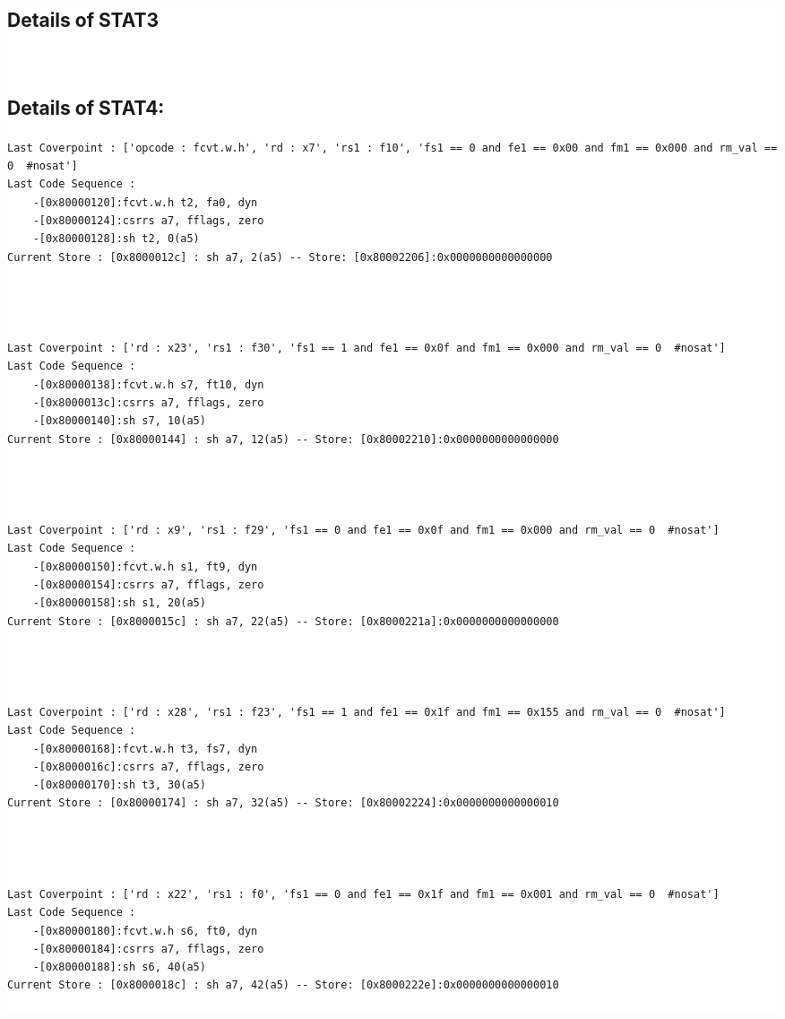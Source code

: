 ## Details of STAT3

```


```

## Details of STAT4:

```
Last Coverpoint : ['opcode : fcvt.w.h', 'rd : x7', 'rs1 : f10', 'fs1 == 0 and fe1 == 0x00 and fm1 == 0x000 and rm_val == 0  #nosat']
Last Code Sequence : 
	-[0x80000120]:fcvt.w.h t2, fa0, dyn
	-[0x80000124]:csrrs a7, fflags, zero
	-[0x80000128]:sh t2, 0(a5)
Current Store : [0x8000012c] : sh a7, 2(a5) -- Store: [0x80002206]:0x0000000000000000




Last Coverpoint : ['rd : x23', 'rs1 : f30', 'fs1 == 1 and fe1 == 0x0f and fm1 == 0x000 and rm_val == 0  #nosat']
Last Code Sequence : 
	-[0x80000138]:fcvt.w.h s7, ft10, dyn
	-[0x8000013c]:csrrs a7, fflags, zero
	-[0x80000140]:sh s7, 10(a5)
Current Store : [0x80000144] : sh a7, 12(a5) -- Store: [0x80002210]:0x0000000000000000




Last Coverpoint : ['rd : x9', 'rs1 : f29', 'fs1 == 0 and fe1 == 0x0f and fm1 == 0x000 and rm_val == 0  #nosat']
Last Code Sequence : 
	-[0x80000150]:fcvt.w.h s1, ft9, dyn
	-[0x80000154]:csrrs a7, fflags, zero
	-[0x80000158]:sh s1, 20(a5)
Current Store : [0x8000015c] : sh a7, 22(a5) -- Store: [0x8000221a]:0x0000000000000000




Last Coverpoint : ['rd : x28', 'rs1 : f23', 'fs1 == 1 and fe1 == 0x1f and fm1 == 0x155 and rm_val == 0  #nosat']
Last Code Sequence : 
	-[0x80000168]:fcvt.w.h t3, fs7, dyn
	-[0x8000016c]:csrrs a7, fflags, zero
	-[0x80000170]:sh t3, 30(a5)
Current Store : [0x80000174] : sh a7, 32(a5) -- Store: [0x80002224]:0x0000000000000010




Last Coverpoint : ['rd : x22', 'rs1 : f0', 'fs1 == 0 and fe1 == 0x1f and fm1 == 0x001 and rm_val == 0  #nosat']
Last Code Sequence : 
	-[0x80000180]:fcvt.w.h s6, ft0, dyn
	-[0x80000184]:csrrs a7, fflags, zero
	-[0x80000188]:sh s6, 40(a5)
Current Store : [0x8000018c] : sh a7, 42(a5) -- Store: [0x8000222e]:0x0000000000000010


```